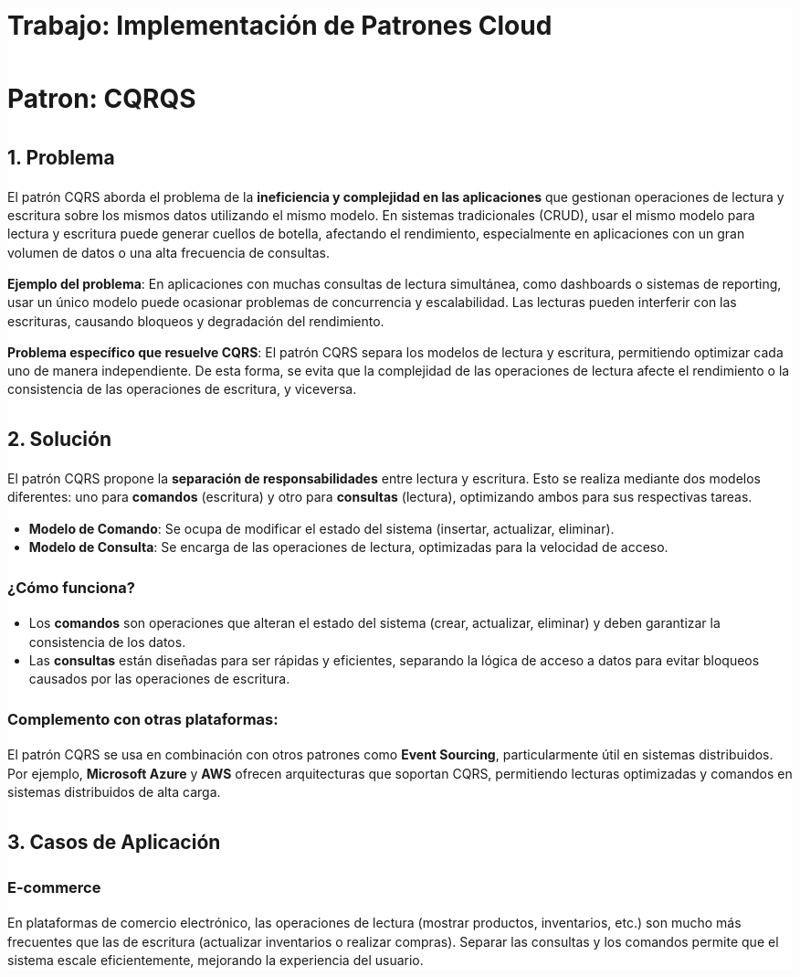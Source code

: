 
# Trabajo: Implementación de Patrones Cloud

# Patron: CQRQS

## 1. Problema

El patrón CQRS aborda el problema de la **ineficiencia y complejidad en las aplicaciones** que gestionan operaciones de lectura y escritura sobre los mismos datos utilizando el mismo modelo. En sistemas tradicionales (CRUD), usar el mismo modelo para lectura y escritura puede generar cuellos de botella, afectando el rendimiento, especialmente en aplicaciones con un gran volumen de datos o una alta frecuencia de consultas.

**Ejemplo del problema**:
En aplicaciones con muchas consultas de lectura simultánea, como dashboards o sistemas de reporting, usar un único modelo puede ocasionar problemas de concurrencia y escalabilidad. Las lecturas pueden interferir con las escrituras, causando bloqueos y degradación del rendimiento.

**Problema específico que resuelve CQRS**:
El patrón CQRS separa los modelos de lectura y escritura, permitiendo optimizar cada uno de manera independiente. De esta forma, se evita que la complejidad de las operaciones de lectura afecte el rendimiento o la consistencia de las operaciones de escritura, y viceversa.

## 2. Solución

El patrón CQRS propone la **separación de responsabilidades** entre lectura y escritura. Esto se realiza mediante dos modelos diferentes: uno para **comandos** (escritura) y otro para **consultas** (lectura), optimizando ambos para sus respectivas tareas.

- **Modelo de Comando**: Se ocupa de modificar el estado del sistema (insertar, actualizar, eliminar).
- **Modelo de Consulta**: Se encarga de las operaciones de lectura, optimizadas para la velocidad de acceso.

### ¿Cómo funciona?
- Los **comandos** son operaciones que alteran el estado del sistema (crear, actualizar, eliminar) y deben garantizar la consistencia de los datos.
- Las **consultas** están diseñadas para ser rápidas y eficientes, separando la lógica de acceso a datos para evitar bloqueos causados por las operaciones de escritura.

### Complemento con otras plataformas:
El patrón CQRS se usa en combinación con otros patrones como **Event Sourcing**, particularmente útil en sistemas distribuidos. Por ejemplo, **Microsoft Azure** y **AWS** ofrecen arquitecturas que soportan CQRS, permitiendo lecturas optimizadas y comandos en sistemas distribuidos de alta carga.

## 3. Casos de Aplicación

### E-commerce
En plataformas de comercio electrónico, las operaciones de lectura (mostrar productos, inventarios, etc.) son mucho más frecuentes que las de escritura (actualizar inventarios o realizar compras). Separar las consultas y los comandos permite que el sistema escale eficientemente, mejorando la experiencia del usuario.
